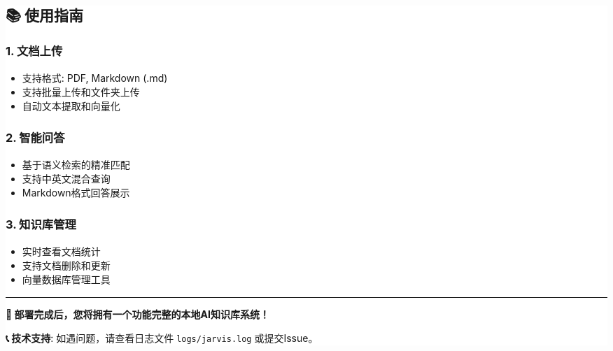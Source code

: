 ## 📚 使用指南

### 1. 文档上传
- 支持格式: PDF, Markdown (.md)
- 支持批量上传和文件夹上传
- 自动文本提取和向量化

### 2. 智能问答
- 基于语义检索的精准匹配
- 支持中英文混合查询
- Markdown格式回答展示

### 3. 知识库管理
- 实时查看文档统计
- 支持文档删除和更新
- 向量数据库管理工具

---

**🎯 部署完成后，您将拥有一个功能完整的本地AI知识库系统！**

**📞 技术支持**: 如遇问题，请查看日志文件 `logs/jarvis.log` 或提交Issue。